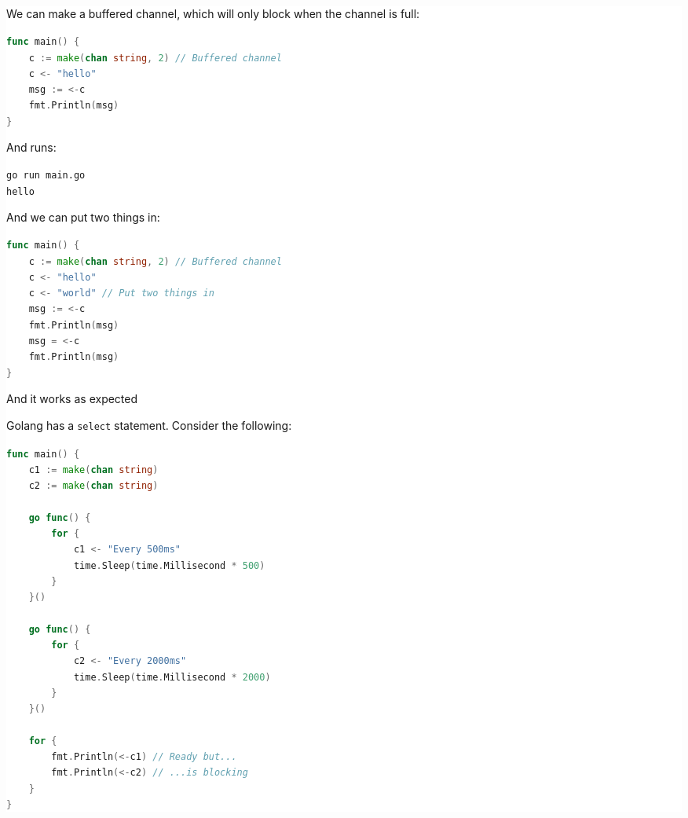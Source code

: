 We can make a buffered channel, which will only block when the channel is full:

```go
func main() {
	c := make(chan string, 2) // Buffered channel
	c <- "hello" 
	msg := <-c 
	fmt.Println(msg)
}
```

And runs:

```bash
go run main.go 
hello
```

And we can put two things in:

```go
func main() {
	c := make(chan string, 2) // Buffered channel
	c <- "hello"
	c <- "world" // Put two things in
	msg := <-c
	fmt.Println(msg)
	msg = <-c
	fmt.Println(msg)
}
```

And it works as expected

Golang has a `select` statement. Consider the following:

```go
func main() {
	c1 := make(chan string)
	c2 := make(chan string)

	go func() {
		for {
			c1 <- "Every 500ms"
			time.Sleep(time.Millisecond * 500)
		}
	}()

	go func() {
		for {
			c2 <- "Every 2000ms"
			time.Sleep(time.Millisecond * 2000)
		}
	}()

	for {
		fmt.Println(<-c1) // Ready but...
		fmt.Println(<-c2) // ...is blocking
	}
}
```
